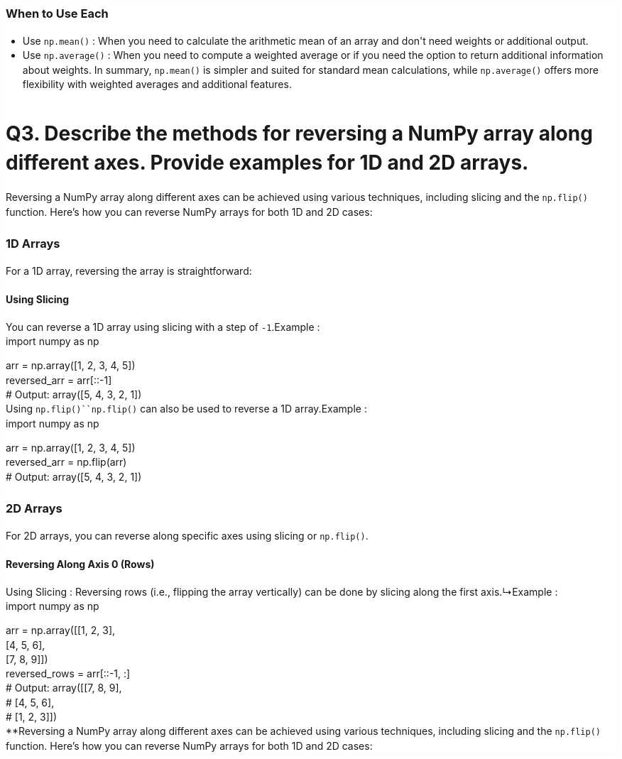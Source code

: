 ### **When to Use Each**

* Use `np.mean()` : When you need to calculate the arithmetic mean of an array and don't need weights or additional output.  
* Use `np.average()` : When you need to compute a weighted average or if you need the option to return additional information about weights. In summary, `np.mean()` is simpler and suited for standard mean calculations, while `np.average()` offers more flexibility with weighted averages and additional features.

# **Q3. Describe the methods for reversing a NumPy array along different axes. Provide examples for 1D and 2D arrays.**

Reversing a NumPy array along different axes can be achieved using various techniques, including slicing and the `np.flip()` function. Here’s how you can reverse NumPy arrays for both 1D and 2D cases:

### **1D Arrays**

For a 1D array, reversing the array is straightforward:

#### **Using Slicing**

You can reverse a 1D array using slicing with a step of `-1`.Example :  
import numpy as np

arr \= np.array(\[1, 2, 3, 4, 5\])  
reversed\_arr \= arr\[::-1\]  
\# Output: array(\[5, 4, 3, 2, 1\])  
Using ```np.flip()``np.flip()``` can also be used to reverse a 1D array.Example :  
import numpy as np

arr \= np.array(\[1, 2, 3, 4, 5\])  
reversed\_arr \= np.flip(arr)  
\# Output: array(\[5, 4, 3, 2, 1\])

### **2D Arrays**

For 2D arrays, you can reverse along specific axes using slicing or `np.flip()`.

#### **Reversing Along Axis 0 (Rows)**

Using Slicing : Reversing rows (i.e., flipping the array vertically) can be done by slicing along the first axis.↳Example :  
import numpy as np

arr \= np.array(\[\[1, 2, 3\],  
                \[4, 5, 6\],  
                \[7, 8, 9\]\])  
reversed\_rows \= arr\[::-1, :\]  
\# Output: array(\[\[7, 8, 9\],  
\#                \[4, 5, 6\],  
\#                \[1, 2, 3\]\])  
\*\*Reversing a NumPy array along different axes can be achieved using various techniques, including slicing and the `np.flip()` function. Here’s how you can reverse NumPy arrays for both 1D and 2D cases:
